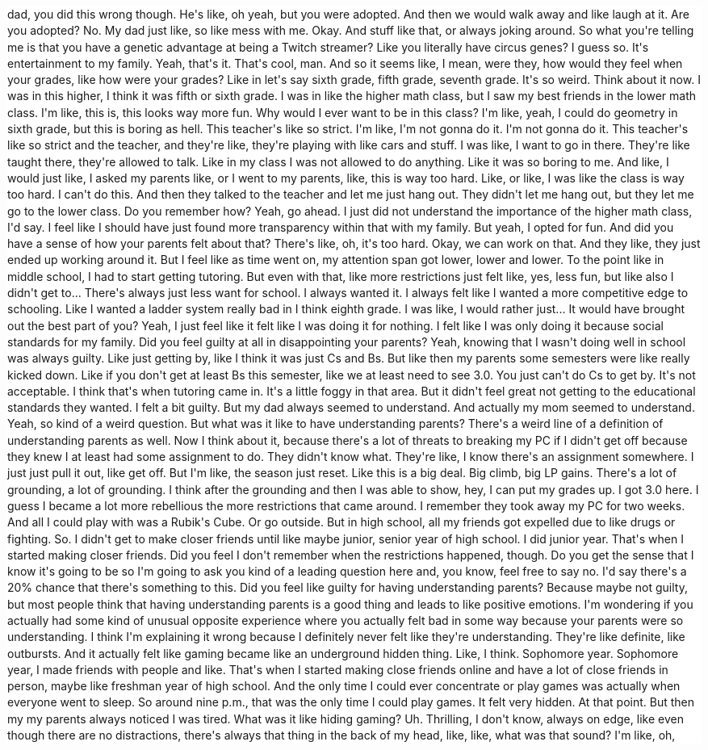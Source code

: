 dad, you did this wrong though. He's like, oh yeah, but you were adopted. And then we would walk away and like laugh at it. Are you adopted? No. My dad just like, so like mess with me. Okay. And stuff like that, or always joking around. So what you're telling me is that you have a genetic advantage at being a Twitch streamer? Like you literally have circus genes? I guess so. It's entertainment to my family. Yeah, that's it. That's cool, man. And so it seems like, I mean, were they, how would they feel when your grades, like how were your grades? Like in let's say sixth grade, fifth grade, seventh grade. It's so weird. Think about it now. I was in this higher, I think it was fifth or sixth grade. I was in like the higher math class, but I saw my best friends in the lower math class. I'm like, this is, this looks way more fun. Why would I ever want to be in this class? I'm like, yeah, I could do geometry in sixth grade, but this is boring as hell. This teacher's like so strict. I'm like, I'm not gonna do it. I'm not gonna do it. This teacher's like so strict and the teacher, and they're like, they're playing with like cars and stuff. I was like, I want to go in there. They're like taught there, they're allowed to talk. Like in my class I was not allowed to do anything. Like it was so boring to me. And like, I would just like, I asked my parents like, or I went to my parents, like, this is way too hard. Like, or like, I was like the class is way too hard. I can't do this. And then they talked to the teacher and let me just hang out. They didn't let me hang out, but they let me go to the lower class. Do you remember how? Yeah, go ahead. I just did not understand the importance of the higher math class, I'd say. I feel like I should have just found more transparency within that with my family. But yeah, I opted for fun. And did you have a sense of how your parents felt about that? There's like, oh, it's too hard. Okay, we can work on that. And they like, they just ended up working around it. But I feel like as time went on, my attention span got lower, lower and lower. To the point like in middle school, I had to start getting tutoring. But even with that, like more restrictions just felt like, yes, less fun, but like also I didn't get to... There's always just less want for school. I always wanted it. I always felt like I wanted a more competitive edge to schooling. Like I wanted a ladder system really bad in I think eighth grade. I was like, I would rather just... It would have brought out the best part of you? Yeah, I just feel like it felt like I was doing it for nothing. I felt like I was only doing it because social standards for my family. Did you feel guilty at all in disappointing your parents? Yeah, knowing that I wasn't doing well in school was always guilty. Like just getting by, like I think it was just Cs and Bs. But like then my parents some semesters were like really kicked down. Like if you don't get at least Bs this semester, like we at least need to see 3.0. You just can't do Cs to get by. It's not acceptable. I think that's when tutoring came in. It's a little foggy in that area. But it didn't feel great not getting to the educational standards they wanted. I felt a bit guilty. But my dad always seemed to understand. And actually my mom seemed to understand. Yeah, so kind of a weird question. But what was it like to have understanding parents? There's a weird line of a definition of understanding parents as well. Now I think about it, because there's a lot of threats to breaking my PC if I didn't get off because they knew I at least had some assignment to do. They didn't know what. They're like, I know there's an assignment somewhere. I just just pull it out, like get off. But I'm like, the season just reset. Like this is a big deal. Big climb, big LP gains. There's a lot of grounding, a lot of grounding. I think after the grounding and then I was able to show, hey, I can put my grades up. I got 3.0 here. I guess I became a lot more rebellious the more restrictions that came around. I remember they took away my PC for two weeks. And all I could play with was a Rubik's Cube. Or go outside. But in high school, all my friends got expelled due to like drugs or fighting. So. I didn't get to make closer friends until like maybe junior, senior year of high school. I did junior year. That's when I started making closer friends. Did you feel I don't remember when the restrictions happened, though. Do you get the sense that I know it's going to be so I'm going to ask you kind of a leading question here and, you know, feel free to say no. I'd say there's a 20% chance that there's something to this. Did you feel like guilty for having understanding parents? Because maybe not guilty, but most people think that having understanding parents is a good thing and leads to like positive emotions. I'm wondering if you actually had some kind of unusual opposite experience where you actually felt bad in some way because your parents were so understanding. I think I'm explaining it wrong because I definitely never felt like they're understanding. They're like definite, like outbursts. And it actually felt like gaming became like an underground hidden thing. Like, I think. Sophomore year. Sophomore year, I made friends with people and like. That's when I started making close friends online and have a lot of close friends in person, maybe like freshman year of high school. And the only time I could ever concentrate or play games was actually when everyone went to sleep. So around nine p.m., that was the only time I could play games. It felt very hidden. At that point. But then my my parents always noticed I was tired. What was it like hiding gaming? Uh. Thrilling, I don't know, always on edge, like even though there are no distractions, there's always that thing in the back of my head, like, like, what was that sound? I'm like, oh,